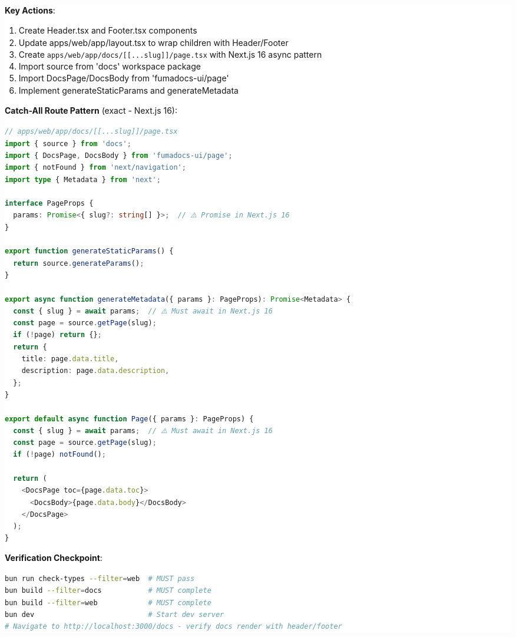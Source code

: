 **Key Actions**:
1. Create Header.tsx and Footer.tsx components
2. Update apps/web/app/layout.tsx to wrap children with Header/Footer
3. Create `apps/web/app/docs/[[...slug]]/page.tsx` with Next.js 16 async pattern
4. Import source from 'docs' workspace package
5. Import DocsPage/DocsBody from 'fumadocs-ui/page'
6. Implement generateStaticParams and generateMetadata

**Catch-All Route Pattern** (exact - Next.js 16):
```typescript
// apps/web/app/docs/[[...slug]]/page.tsx
import { source } from 'docs';
import { DocsPage, DocsBody } from 'fumadocs-ui/page';
import { notFound } from 'next/navigation';
import type { Metadata } from 'next';

interface PageProps {
  params: Promise<{ slug?: string[] }>;  // ⚠️ Promise in Next.js 16
}

export function generateStaticParams() {
  return source.generateParams();
}

export async function generateMetadata({ params }: PageProps): Promise<Metadata> {
  const { slug } = await params;  // ⚠️ Must await in Next.js 16
  const page = source.getPage(slug);
  if (!page) return {};
  return {
    title: page.data.title,
    description: page.data.description,
  };
}

export default async function Page({ params }: PageProps) {
  const { slug } = await params;  // ⚠️ Must await in Next.js 16
  const page = source.getPage(slug);
  if (!page) notFound();

  return (
    <DocsPage toc={page.data.toc}>
      <DocsBody>{page.data.body}</DocsBody>
    </DocsPage>
  );
}
```

**Verification Checkpoint**:
```bash
bun run check-types --filter=web  # MUST pass
bun build --filter=docs           # MUST complete
bun build --filter=web            # MUST complete
bun dev                           # Start dev server
# Navigate to http://localhost:3000/docs - verify docs render with header/footer
```
